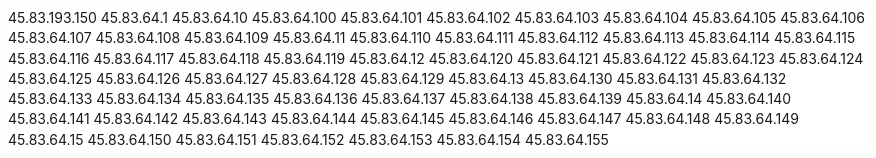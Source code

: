 45.83.193.150
45.83.64.1
45.83.64.10
45.83.64.100
45.83.64.101
45.83.64.102
45.83.64.103
45.83.64.104
45.83.64.105
45.83.64.106
45.83.64.107
45.83.64.108
45.83.64.109
45.83.64.11
45.83.64.110
45.83.64.111
45.83.64.112
45.83.64.113
45.83.64.114
45.83.64.115
45.83.64.116
45.83.64.117
45.83.64.118
45.83.64.119
45.83.64.12
45.83.64.120
45.83.64.121
45.83.64.122
45.83.64.123
45.83.64.124
45.83.64.125
45.83.64.126
45.83.64.127
45.83.64.128
45.83.64.129
45.83.64.13
45.83.64.130
45.83.64.131
45.83.64.132
45.83.64.133
45.83.64.134
45.83.64.135
45.83.64.136
45.83.64.137
45.83.64.138
45.83.64.139
45.83.64.14
45.83.64.140
45.83.64.141
45.83.64.142
45.83.64.143
45.83.64.144
45.83.64.145
45.83.64.146
45.83.64.147
45.83.64.148
45.83.64.149
45.83.64.15
45.83.64.150
45.83.64.151
45.83.64.152
45.83.64.153
45.83.64.154
45.83.64.155
